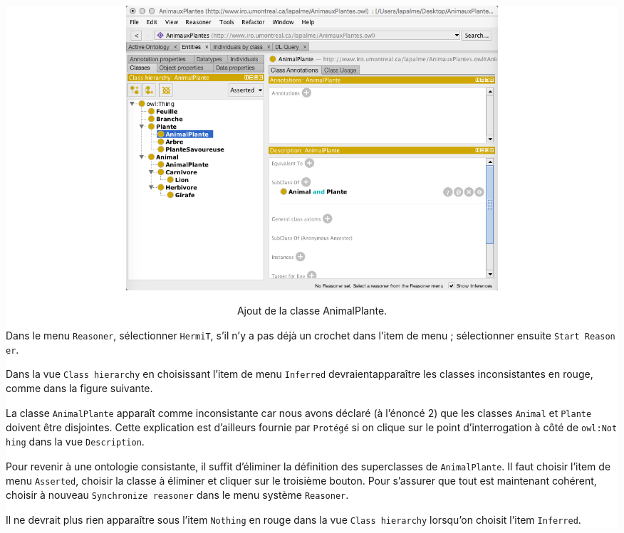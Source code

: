 <div align="center">
<img src="./ASSETS/image_12.png" alt="Figure 12" width ='600' height='400' >
<p>Ajout de la classe AnimalPlante.</p>
</div>


Dans le menu `Reasoner`, sélectionner `HermiT`, s’il n’y a pas déjà un crochet dans l’item de menu ; sélectionner ensuite `Start Reasoner`.

Dans la vue `Class hierarchy` en choisissant l’item de menu `Inferred` devraientapparaître les classes inconsistantes en rouge, comme dans la figure suivante.

La classe `AnimalPlante` apparaît comme inconsistante car nous avons déclaré (à l’énoncé 2) que les classes `Animal` et `Plante` doivent être disjointes. Cette explication est d’ailleurs fournie par `Protégé` si on clique sur le point d’interrogation à côté de `owl:Nothing` dans la vue `Description`.

Pour revenir à une ontologie consistante, il suffit d’éliminer la définition des superclasses de `AnimalPlante`. Il faut choisir l’item de menu `Asserted`, choisir la classe à éliminer et cliquer sur le troisième bouton. Pour s’assurer que tout est maintenant cohérent, choisir à nouveau `Synchronize reasoner` dans le menu système `Reasoner`.

Il ne devrait plus rien apparaître sous l’item `Nothing` en rouge dans la vue `Class hierarchy` lorsqu’on choisit l’item `Inferred`.
